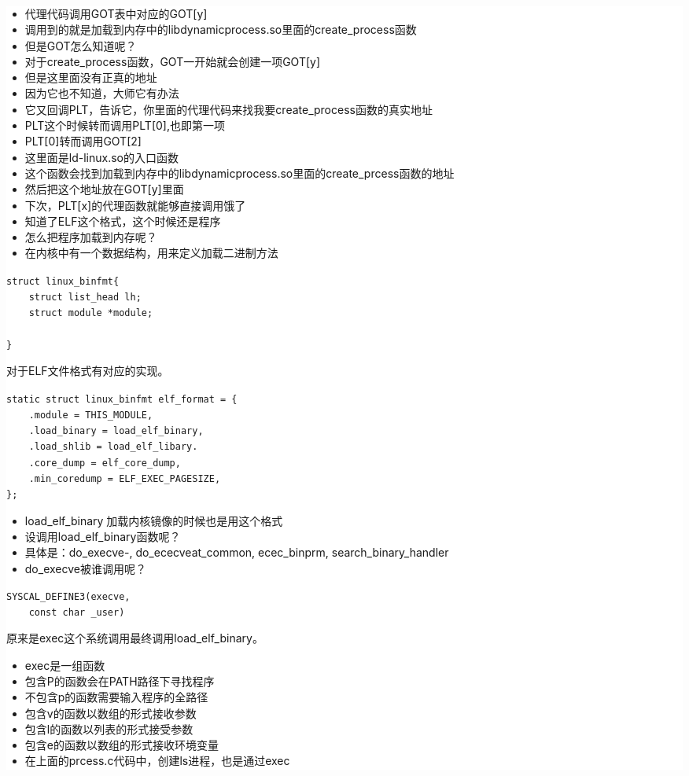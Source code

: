 - 代理代码调用GOT表中对应的GOT[y]
- 调用到的就是加载到内存中的libdynamicprocess.so里面的create_process函数
- 但是GOT怎么知道呢？
- 对于create_process函数，GOT一开始就会创建一项GOT[y]
- 但是这里面没有正真的地址
- 因为它也不知道，大师它有办法
- 它又回调PLT，告诉它，你里面的代理代码来找我要create_process函数的真实地址
- PLT这个时候转而调用PLT[0],也即第一项
- PLT[0]转而调用GOT[2]
- 这里面是ld-linux.so的入口函数
- 这个函数会找到加载到内存中的libdynamicprocess.so里面的create_prcess函数的地址
- 然后把这个地址放在GOT[y]里面
- 下次，PLT[x]的代理函数就能够直接调用饿了
- 知道了ELF这个格式，这个时候还是程序
- 怎么把程序加载到内存呢？
- 在内核中有一个数据结构，用来定义加载二进制方法

```
struct linux_binfmt{
    struct list_head lh;
    struct module *module;

}
```

对于ELF文件格式有对应的实现。
```
static struct linux_binfmt elf_format = {
    .module = THIS_MODULE,
    .load_binary = load_elf_binary,
    .load_shlib = load_elf_libary.
    .core_dump = elf_core_dump,
    .min_coredump = ELF_EXEC_PAGESIZE,
};
```

- load_elf_binary 加载内核镜像的时候也是用这个格式
- 设调用load_elf_binary函数呢？
- 具体是：do_execve-, do_ececveat_common, ecec_binprm, search_binary_handler
- do_execve被谁调用呢？
  
```
SYSCAL_DEFINE3(execve, 
    const char _user)
```
原来是exec这个系统调用最终调用load_elf_binary。

- exec是一组函数
- 包含P的函数会在PATH路径下寻找程序
- 不包含p的函数需要输入程序的全路径
- 包含v的函数以数组的形式接收参数
- 包含l的函数以列表的形式接受参数
- 包含e的函数以数组的形式接收环境变量
- 在上面的prcess.c代码中，创建ls进程，也是通过exec
